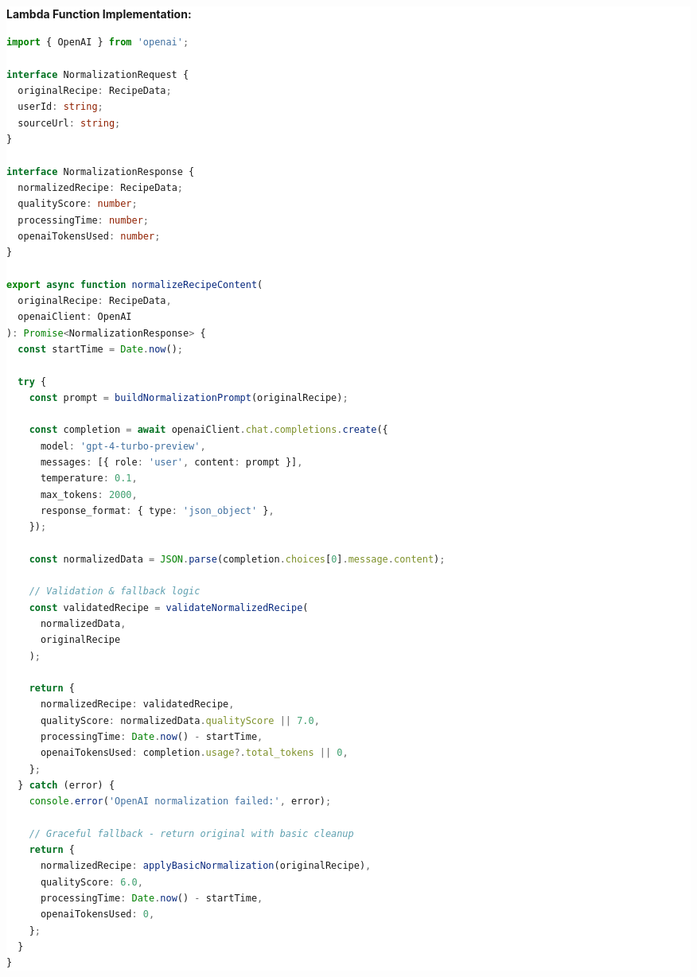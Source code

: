 **Lambda Function Implementation:**

```typescript
import { OpenAI } from 'openai';

interface NormalizationRequest {
  originalRecipe: RecipeData;
  userId: string;
  sourceUrl: string;
}

interface NormalizationResponse {
  normalizedRecipe: RecipeData;
  qualityScore: number;
  processingTime: number;
  openaiTokensUsed: number;
}

export async function normalizeRecipeContent(
  originalRecipe: RecipeData,
  openaiClient: OpenAI
): Promise<NormalizationResponse> {
  const startTime = Date.now();

  try {
    const prompt = buildNormalizationPrompt(originalRecipe);

    const completion = await openaiClient.chat.completions.create({
      model: 'gpt-4-turbo-preview',
      messages: [{ role: 'user', content: prompt }],
      temperature: 0.1,
      max_tokens: 2000,
      response_format: { type: 'json_object' },
    });

    const normalizedData = JSON.parse(completion.choices[0].message.content);

    // Validation & fallback logic
    const validatedRecipe = validateNormalizedRecipe(
      normalizedData,
      originalRecipe
    );

    return {
      normalizedRecipe: validatedRecipe,
      qualityScore: normalizedData.qualityScore || 7.0,
      processingTime: Date.now() - startTime,
      openaiTokensUsed: completion.usage?.total_tokens || 0,
    };
  } catch (error) {
    console.error('OpenAI normalization failed:', error);

    // Graceful fallback - return original with basic cleanup
    return {
      normalizedRecipe: applyBasicNormalization(originalRecipe),
      qualityScore: 6.0,
      processingTime: Date.now() - startTime,
      openaiTokensUsed: 0,
    };
  }
}
```
